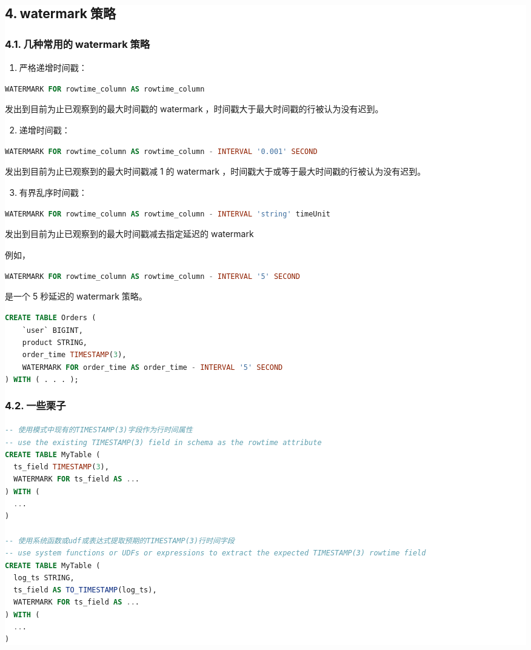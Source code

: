 ##  4. <a name='watermark'></a>watermark 策略

###  4.1. <a name='watermark-1'></a>几种常用的 watermark 策略

1. 严格递增时间戳：

```sql
WATERMARK FOR rowtime_column AS rowtime_column
```

发出到目前为止已观察到的最大时间戳的 watermark ，时间戳大于最大时间戳的行被认为没有迟到。

2. 递增时间戳：

```sql
WATERMARK FOR rowtime_column AS rowtime_column - INTERVAL '0.001' SECOND
```

发出到目前为止已观察到的最大时间戳减 1 的 watermark ，时间戳大于或等于最大时间戳的行被认为没有迟到。

3. 有界乱序时间戳：

```sql
WATERMARK FOR rowtime_column AS rowtime_column - INTERVAL 'string' timeUnit
```

发出到目前为止已观察到的最大时间戳减去指定延迟的 watermark

例如，

```sql
WATERMARK FOR rowtime_column AS rowtime_column - INTERVAL '5' SECOND
```

是一个 5 秒延迟的 watermark 策略。

```sql
CREATE TABLE Orders (
    `user` BIGINT,
    product STRING,
    order_time TIMESTAMP(3),
    WATERMARK FOR order_time AS order_time - INTERVAL '5' SECOND
) WITH ( . . . );
```

###  4.2. <a name='-1'></a>一些栗子

```sql
-- 使用模式中现有的TIMESTAMP(3)字段作为行时间属性
-- use the existing TIMESTAMP(3) field in schema as the rowtime attribute
CREATE TABLE MyTable (
  ts_field TIMESTAMP(3),
  WATERMARK FOR ts_field AS ...
) WITH (
  ...
)

-- 使用系统函数或udf或表达式提取预期的TIMESTAMP(3)行时间字段
-- use system functions or UDFs or expressions to extract the expected TIMESTAMP(3) rowtime field
CREATE TABLE MyTable (
  log_ts STRING,
  ts_field AS TO_TIMESTAMP(log_ts),
  WATERMARK FOR ts_field AS ...
) WITH (
  ...
)
```
